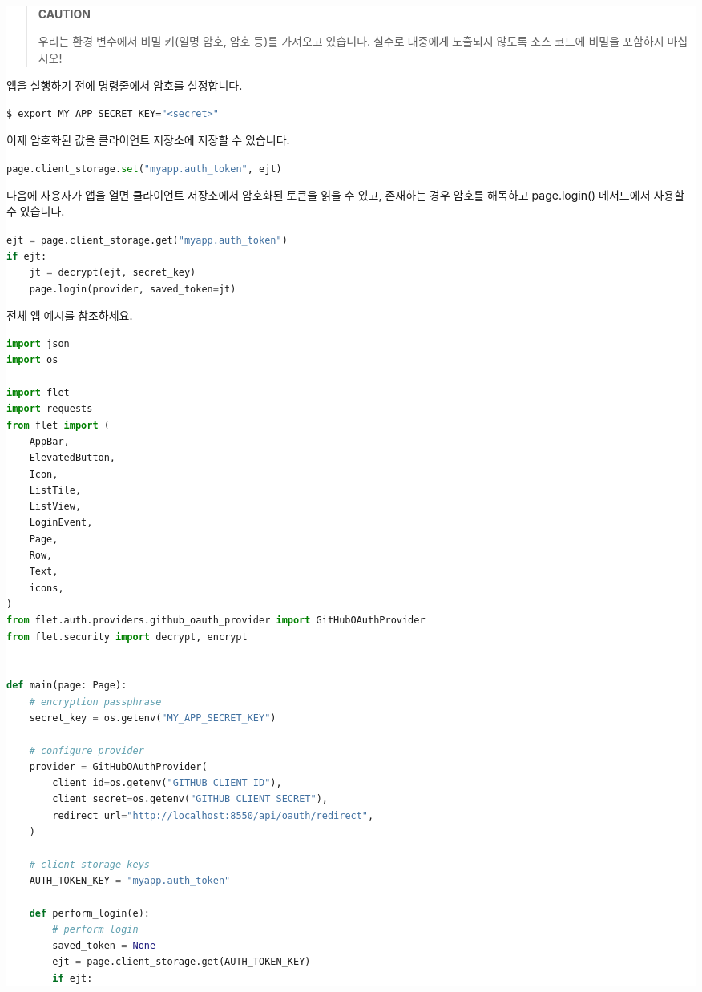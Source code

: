 > **CAUTION**
>
> 우리는 환경 변수에서 비밀 키(일명 암호, 암호 등)를 가져오고 있습니다. 실수로 대중에게 노출되지 않도록 소스 코드에 비밀을 포함하지 마십시오!

앱을 실행하기 전에 명령줄에서 암호를 설정합니다.

``` bash
$ export MY_APP_SECRET_KEY="<secret>"
```

이제 암호화된 값을 클라이언트 저장소에 저장할 수 있습니다.

``` py
page.client_storage.set("myapp.auth_token", ejt)
```

다음에 사용자가 앱을 열면 클라이언트 저장소에서 암호화된 토큰을 읽을 수 있고, 존재하는 경우 암호를 해독하고 page.login() 메서드에서 사용할 수 있습니다.

``` py
ejt = page.client_storage.get("myapp.auth_token")
if ejt:
    jt = decrypt(ejt, secret_key)
    page.login(provider, saved_token=jt)
```

[전체 앱 예시를 참조하세요.](https://github.com/flet-dev/examples/blob/main/python/apps/authentication/github-oauth-with-listing-repos.py)

``` py
import json
import os

import flet
import requests
from flet import (
    AppBar,
    ElevatedButton,
    Icon,
    ListTile,
    ListView,
    LoginEvent,
    Page,
    Row,
    Text,
    icons,
)
from flet.auth.providers.github_oauth_provider import GitHubOAuthProvider
from flet.security import decrypt, encrypt


def main(page: Page):
    # encryption passphrase
    secret_key = os.getenv("MY_APP_SECRET_KEY")

    # configure provider
    provider = GitHubOAuthProvider(
        client_id=os.getenv("GITHUB_CLIENT_ID"),
        client_secret=os.getenv("GITHUB_CLIENT_SECRET"),
        redirect_url="http://localhost:8550/api/oauth/redirect",
    )

    # client storage keys
    AUTH_TOKEN_KEY = "myapp.auth_token"

    def perform_login(e):
        # perform login
        saved_token = None
        ejt = page.client_storage.get(AUTH_TOKEN_KEY)
        if ejt:
```
